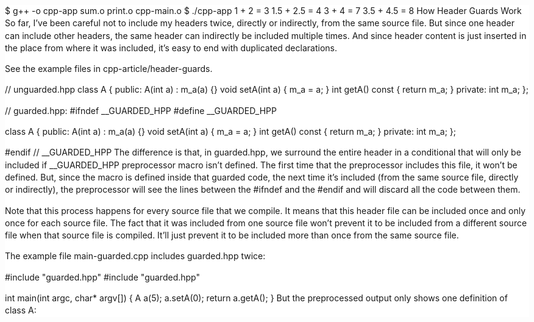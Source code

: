 $ g++ -o cpp-app sum.o print.o cpp-main.o
$ ./cpp-app 
1 + 2 = 3
1.5 + 2.5 = 4
3 + 4 = 7
3.5 + 4.5 = 8
How Header Guards Work
So far, I’ve been careful not to include my headers twice, directly or indirectly, from the same source file. But since one header can include other headers, the same header can indirectly be included multiple times. And since header content is just inserted in the place from where it was included, it’s easy to end with duplicated declarations.

See the example files in cpp-article/header-guards.

// unguarded.hpp
class A {
public:
    A(int a) : m_a(a) {}
    void setA(int a) { m_a = a; }
    int getA() const { return m_a; }
private:
    int m_a;
};

// guarded.hpp:
#ifndef __GUARDED_HPP
#define __GUARDED_HPP

class A {
public:
    A(int a) : m_a(a) {}
    void setA(int a) { m_a = a; }
    int getA() const { return m_a; }
private:
    int m_a;
};

#endif // __GUARDED_HPP
The difference is that, in guarded.hpp, we surround the entire header in a conditional that will only be included if __GUARDED_HPP preprocessor macro isn’t defined. The first time that the preprocessor includes this file, it won’t be defined. But, since the macro is defined inside that guarded code, the next time it’s included (from the same source file, directly or indirectly), the preprocessor will see the lines between the #ifndef and the #endif and will discard all the code between them.

Note that this process happens for every source file that we compile. It means that this header file can be included once and only once for each source file. The fact that it was included from one source file won’t prevent it to be included from a different source file when that source file is compiled. It’ll just prevent it to be included more than once from the same source file.

The example file main-guarded.cpp includes guarded.hpp twice:

#include "guarded.hpp"
#include "guarded.hpp"

int main(int argc, char* argv[]) {
    A a(5);
    a.setA(0);
    return a.getA();
}
But the preprocessed output only shows one definition of class A:
